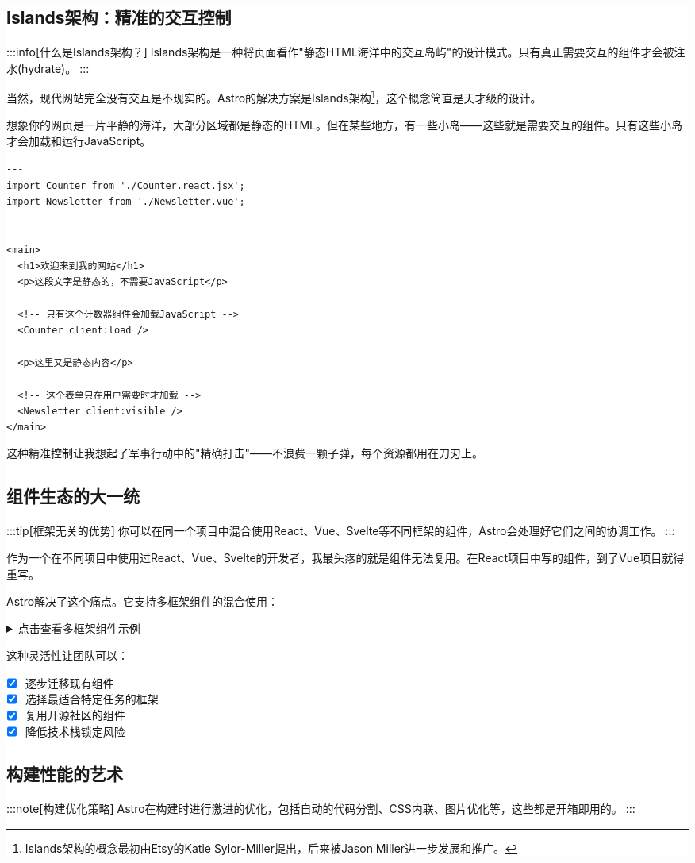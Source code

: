 ## Islands架构：精准的交互控制

:::info[什么是Islands架构？]
Islands架构是一种将页面看作"静态HTML海洋中的交互岛屿"的设计模式。只有真正需要交互的组件才会被注水(hydrate)。
:::

当然，现代网站完全没有交互是不现实的。Astro的解决方案是Islands架构[^1]，这个概念简直是天才级的设计。

想象你的网页是一片平静的海洋，大部分区域都是静态的HTML。但在某些地方，有一些小岛——这些就是需要交互的组件。只有这些小岛才会加载和运行JavaScript。

```astro
---
import Counter from './Counter.react.jsx';
import Newsletter from './Newsletter.vue';
---

<main>
  <h1>欢迎来到我的网站</h1>
  <p>这段文字是静态的，不需要JavaScript</p>
  
  <!-- 只有这个计数器组件会加载JavaScript -->
  <Counter client:load />
  
  <p>这里又是静态内容</p>
  
  <!-- 这个表单只在用户需要时才加载 -->
  <Newsletter client:visible />
</main>
```

这种精准控制让我想起了军事行动中的"精确打击"——不浪费一颗子弹，每个资源都用在刀刃上。

## 组件生态的大一统

:::tip[框架无关的优势]
你可以在同一个项目中混合使用React、Vue、Svelte等不同框架的组件，Astro会处理好它们之间的协调工作。
:::

作为一个在不同项目中使用过React、Vue、Svelte的开发者，我最头疼的就是组件无法复用。在React项目中写的组件，到了Vue项目就得重写。

Astro解决了这个痛点。它支持多框架组件的混合使用：

<details><summary>点击查看多框架组件示例</summary></details>

这种灵活性让团队可以：
- [x] 逐步迁移现有组件
- [x] 选择最适合特定任务的框架
- [x] 复用开源社区的组件
- [x] 降低技术栈锁定风险

## 构建性能的艺术

:::note[构建优化策略]
Astro在构建时进行激进的优化，包括自动的代码分割、CSS内联、图片优化等，这些都是开箱即用的。
:::


[^1]: Islands架构的概念最初由Etsy的Katie Sylor-Miller提出，后来被Jason Miller进一步发展和推广。